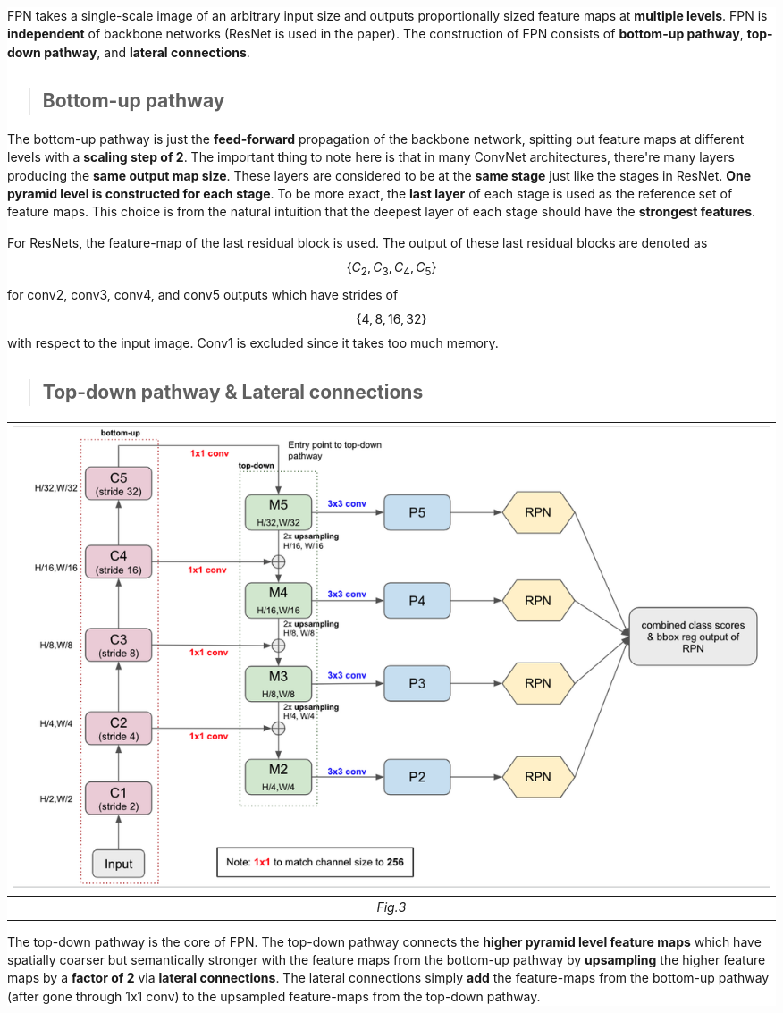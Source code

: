 FPN takes a single-scale image of an arbitrary input size and outputs proportionally sized feature maps at **multiple levels**. FPN is **independent** of backbone networks (ResNet is used in the paper). The construction of FPN consists of **bottom-up pathway**, **top-down pathway**, and **lateral connections**.

> ## Bottom-up pathway

The bottom-up pathway is just the **feed-forward** propagation of the backbone network, spitting out feature maps at different levels with a **scaling step of 2**. The important thing to note here is that in many ConvNet architectures, there're many layers producing the **same output map size**. These layers are considered to be at the **same stage** just like the stages in ResNet. **One pyramid level is constructed for each stage**. To be more exact, the **last layer** of each stage is used as the reference set of feature maps. This choice is from the natural intuition that the deepest layer of each stage should have the **strongest features**.

For ResNets, the feature-map of the last residual block is used. The output of these last residual blocks are denoted as $$\{C_2, C_3, C_4, C_5\}$$ for conv2, conv3, conv4, and conv5 outputs which have strides of $$\{4,8,16,32\}$$ with respect to the input image. Conv1 is excluded since it takes too much memory.

> ## Top-down pathway & Lateral connections

| ![space-1.jpg](/assets/img/paper/fpn/fpn3.png) |
| :--------------------------------------------: |
|                    _Fig.3_                     |

The top-down pathway is the core of FPN. The top-down pathway connects the **higher pyramid level feature maps** which have spatially coarser but semantically stronger with the feature maps from the bottom-up pathway by **upsampling** the higher feature maps by a **factor of 2** via **lateral connections**. The lateral connections simply **add** the feature-maps from the bottom-up pathway (after gone through 1x1 conv) to the upsampled feature-maps from the top-down pathway.
